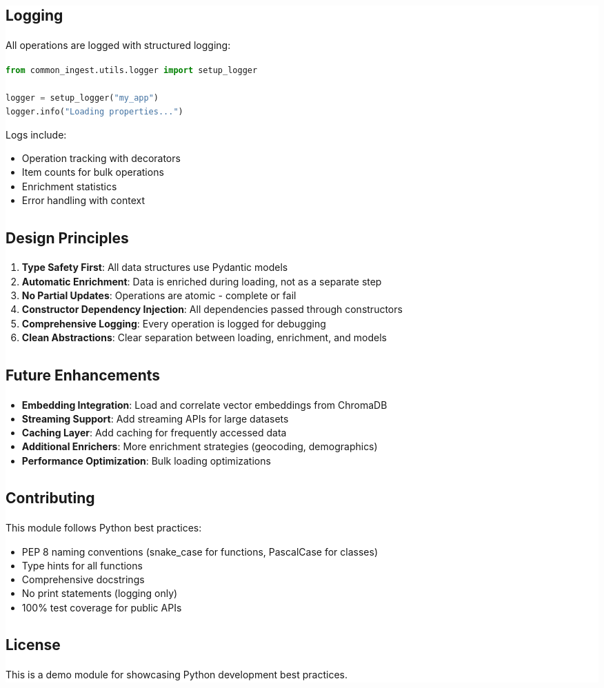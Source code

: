 ## Logging

All operations are logged with structured logging:

```python
from common_ingest.utils.logger import setup_logger

logger = setup_logger("my_app")
logger.info("Loading properties...")
```

Logs include:
- Operation tracking with decorators
- Item counts for bulk operations
- Enrichment statistics
- Error handling with context

## Design Principles

1. **Type Safety First**: All data structures use Pydantic models
2. **Automatic Enrichment**: Data is enriched during loading, not as a separate step
3. **No Partial Updates**: Operations are atomic - complete or fail
4. **Constructor Dependency Injection**: All dependencies passed through constructors
5. **Comprehensive Logging**: Every operation is logged for debugging
6. **Clean Abstractions**: Clear separation between loading, enrichment, and models

## Future Enhancements

- **Embedding Integration**: Load and correlate vector embeddings from ChromaDB
- **Streaming Support**: Add streaming APIs for large datasets
- **Caching Layer**: Add caching for frequently accessed data
- **Additional Enrichers**: More enrichment strategies (geocoding, demographics)
- **Performance Optimization**: Bulk loading optimizations

## Contributing

This module follows Python best practices:
- PEP 8 naming conventions (snake_case for functions, PascalCase for classes)
- Type hints for all functions
- Comprehensive docstrings
- No print statements (logging only)
- 100% test coverage for public APIs

## License

This is a demo module for showcasing Python development best practices.
